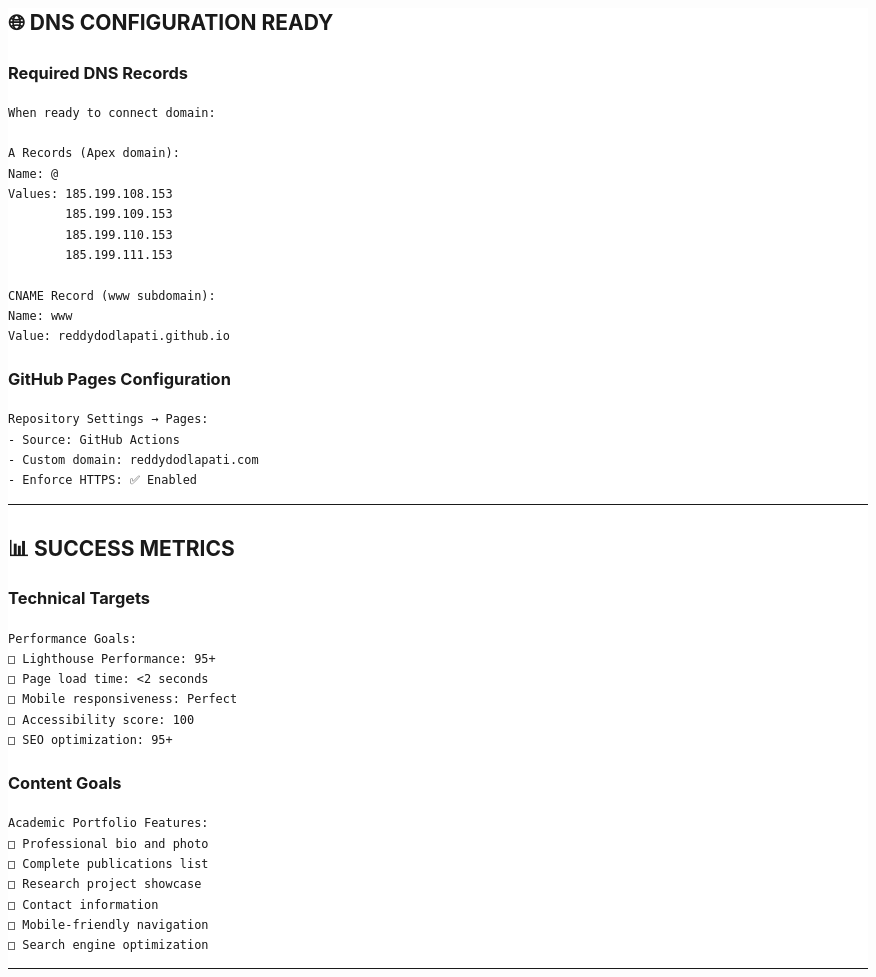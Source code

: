 
## 🌐 **DNS CONFIGURATION READY**

### **Required DNS Records**
```
When ready to connect domain:

A Records (Apex domain):
Name: @
Values: 185.199.108.153
        185.199.109.153
        185.199.110.153  
        185.199.111.153

CNAME Record (www subdomain):
Name: www
Value: reddydodlapati.github.io
```

### **GitHub Pages Configuration**
```
Repository Settings → Pages:
- Source: GitHub Actions
- Custom domain: reddydodlapati.com
- Enforce HTTPS: ✅ Enabled
```

---

## 📊 **SUCCESS METRICS**

### **Technical Targets**
```
Performance Goals:
□ Lighthouse Performance: 95+ 
□ Page load time: <2 seconds
□ Mobile responsiveness: Perfect
□ Accessibility score: 100
□ SEO optimization: 95+
```

### **Content Goals**
```
Academic Portfolio Features:
□ Professional bio and photo
□ Complete publications list
□ Research project showcase
□ Contact information
□ Mobile-friendly navigation
□ Search engine optimization
```

---